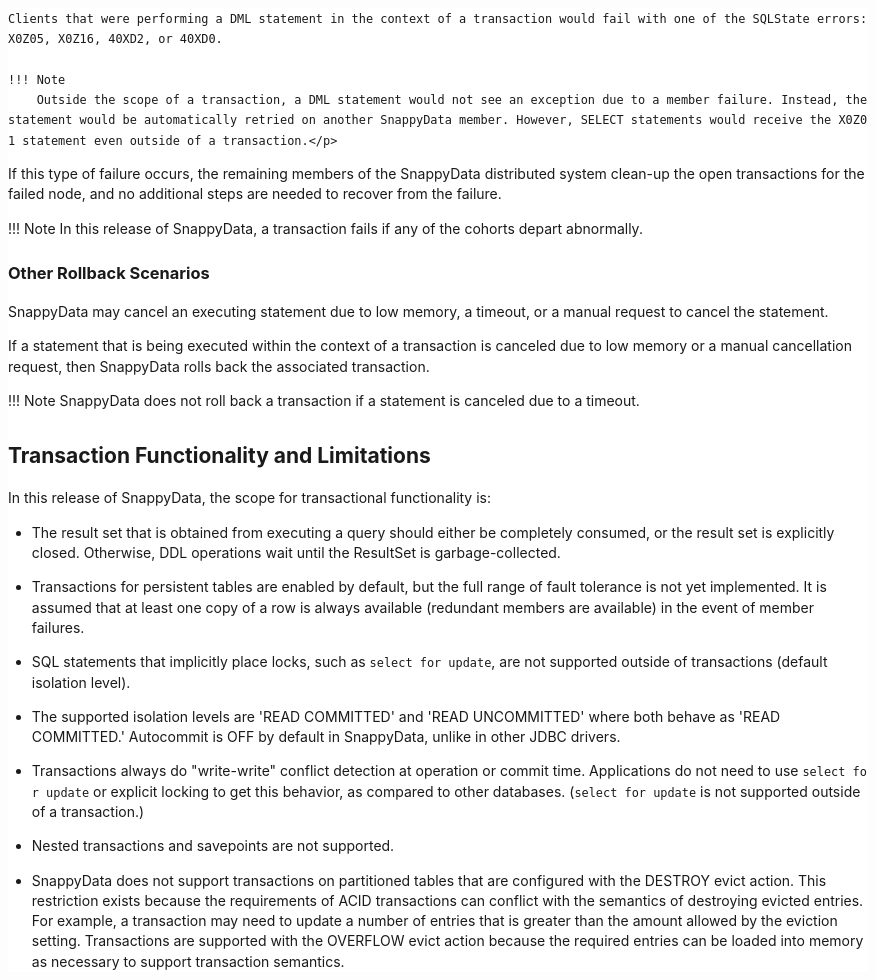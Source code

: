     Clients that were performing a DML statement in the context of a transaction would fail with one of the SQLState errors: X0Z05, X0Z16, 40XD2, or 40XD0.

    !!! Note
    	Outside the scope of a transaction, a DML statement would not see an exception due to a member failure. Instead, the statement would be automatically retried on another SnappyData member. However, SELECT statements would receive the X0Z01 statement even outside of a transaction.</p>

If this type of failure occurs, the remaining members of the SnappyData distributed system clean-up the open transactions for the failed node, and no additional steps are needed to recover from the failure.

!!! Note
	In this release of SnappyData, a transaction fails if any of the cohorts depart abnormally. 

<a id="transactions-rollback"></a>
### Other Rollback Scenarios

SnappyData may cancel an executing statement due to low memory, a timeout, or a manual request to cancel the statement.

If a statement that is being executed within the context of a transaction is canceled due to low memory or a manual cancellation request, then SnappyData rolls back the associated transaction. 

!!! Note
	SnappyData does not roll back a transaction if a statement is canceled due to a timeout.

<a id="transactions-limitations"></a>
## Transaction Functionality and Limitations

In this release of SnappyData, the scope for transactional functionality is:

-   The result set that is obtained from executing a query should either be completely consumed, or the result set is explicitly closed. Otherwise, DDL operations wait until the ResultSet is garbage-collected.

-   Transactions for persistent tables are enabled by default, but the full range of fault tolerance is not yet implemented. It is assumed that at least one copy of a row is always available (redundant members are available) in the event of member failures.

-   SQL statements that implicitly place locks, such as `select for update`, are not supported outside of transactions (default isolation level).

-   The supported isolation levels are 'READ COMMITTED' and 'READ UNCOMMITTED' where both behave as 'READ COMMITTED.' Autocommit is OFF by default in SnappyData, unlike in other JDBC drivers.

-   Transactions always do "write-write" conflict detection at operation or commit time. Applications do not need to use `select for update` or explicit locking to get this behavior, as compared to other databases. (`select for update` is not supported outside of a transaction.)

-   Nested transactions and savepoints are not supported.

-   SnappyData does not support transactions on partitioned tables that are configured with the DESTROY evict action. This restriction exists because the requirements of ACID transactions can conflict with the semantics of destroying evicted entries. For example, a transaction may need to update a number of entries that is greater than the amount allowed by the eviction setting. Transactions are supported with the OVERFLOW evict action because the required entries can be loaded into memory as necessary to support transaction semantics.
